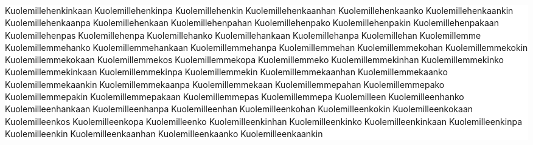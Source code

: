 Kuolemillehenkinkaan
Kuolemillehenkinpa
Kuolemillehenkin
Kuolemillehenkaanhan
Kuolemillehenkaanko
Kuolemillehenkaankin
Kuolemillehenkaanpa
Kuolemillehenkaan
Kuolemillehenpahan
Kuolemillehenpako
Kuolemillehenpakin
Kuolemillehenpakaan
Kuolemillehenpas
Kuolemillehenpa
Kuolemillehanko
Kuolemillehankaan
Kuolemillehanpa
Kuolemillehan
Kuolemillemme
Kuolemillemmehanko
Kuolemillemmehankaan
Kuolemillemmehanpa
Kuolemillemmehan
Kuolemillemmekohan
Kuolemillemmekokin
Kuolemillemmekokaan
Kuolemillemmekos
Kuolemillemmekopa
Kuolemillemmeko
Kuolemillemmekinhan
Kuolemillemmekinko
Kuolemillemmekinkaan
Kuolemillemmekinpa
Kuolemillemmekin
Kuolemillemmekaanhan
Kuolemillemmekaanko
Kuolemillemmekaankin
Kuolemillemmekaanpa
Kuolemillemmekaan
Kuolemillemmepahan
Kuolemillemmepako
Kuolemillemmepakin
Kuolemillemmepakaan
Kuolemillemmepas
Kuolemillemmepa
Kuolemilleen
Kuolemilleenhanko
Kuolemilleenhankaan
Kuolemilleenhanpa
Kuolemilleenhan
Kuolemilleenkohan
Kuolemilleenkokin
Kuolemilleenkokaan
Kuolemilleenkos
Kuolemilleenkopa
Kuolemilleenko
Kuolemilleenkinhan
Kuolemilleenkinko
Kuolemilleenkinkaan
Kuolemilleenkinpa
Kuolemilleenkin
Kuolemilleenkaanhan
Kuolemilleenkaanko
Kuolemilleenkaankin